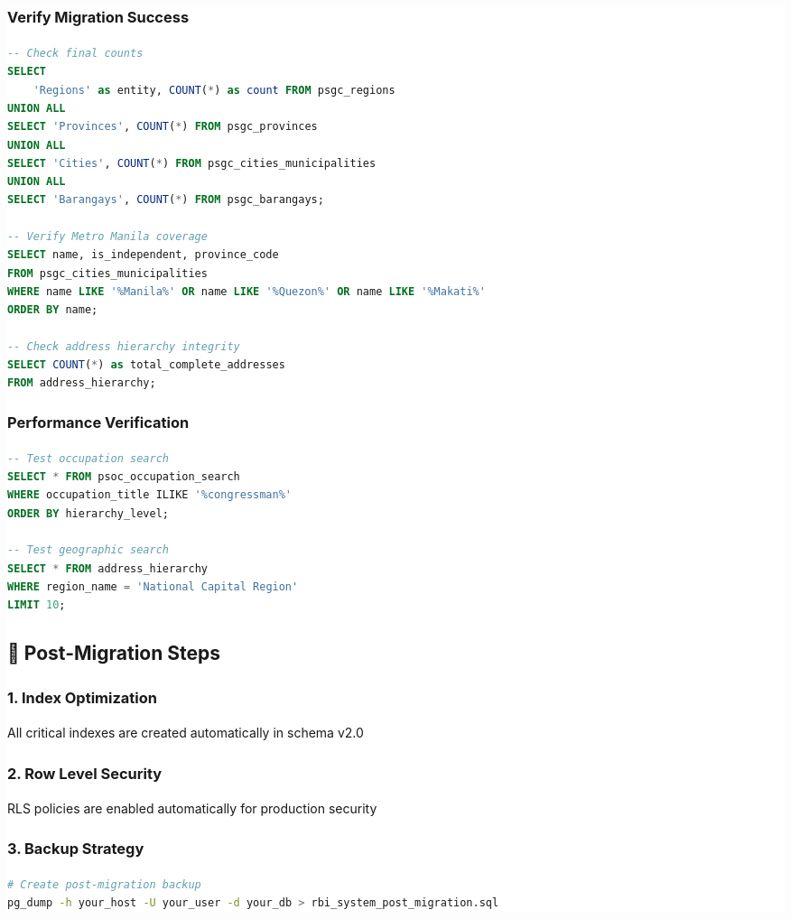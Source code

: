 ### Verify Migration Success
```sql
-- Check final counts
SELECT 
    'Regions' as entity, COUNT(*) as count FROM psgc_regions
UNION ALL
SELECT 'Provinces', COUNT(*) FROM psgc_provinces  
UNION ALL
SELECT 'Cities', COUNT(*) FROM psgc_cities_municipalities
UNION ALL
SELECT 'Barangays', COUNT(*) FROM psgc_barangays;

-- Verify Metro Manila coverage
SELECT name, is_independent, province_code 
FROM psgc_cities_municipalities 
WHERE name LIKE '%Manila%' OR name LIKE '%Quezon%' OR name LIKE '%Makati%'
ORDER BY name;

-- Check address hierarchy integrity
SELECT COUNT(*) as total_complete_addresses
FROM address_hierarchy;
```

### Performance Verification
```sql
-- Test occupation search
SELECT * FROM psoc_occupation_search 
WHERE occupation_title ILIKE '%congressman%' 
ORDER BY hierarchy_level;

-- Test geographic search
SELECT * FROM address_hierarchy 
WHERE region_name = 'National Capital Region'
LIMIT 10;
```

## 🚀 Post-Migration Steps

### 1. Index Optimization
All critical indexes are created automatically in schema v2.0

### 2. Row Level Security
RLS policies are enabled automatically for production security

### 3. Backup Strategy
```bash
# Create post-migration backup
pg_dump -h your_host -U your_user -d your_db > rbi_system_post_migration.sql
```
